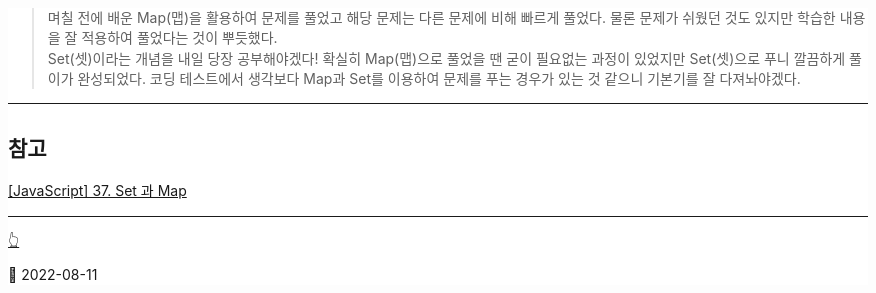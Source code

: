 > 며칠 전에 배운 Map(맵)을 활용하여 문제를 풀었고 해당 문제는 다른 문제에 비해 빠르게 풀었다. 물론 문제가 쉬웠던 것도 있지만 학습한 내용을 잘 적용하여 풀었다는 것이 뿌듯했다.  
> Set(셋)이라는 개념을 내일 당장 공부해야겠다! 확실히 Map(맵)으로 풀었을 땐 굳이 필요없는 과정이 있었지만 Set(셋)으로 푸니 깔끔하게 풀이가 완성되었다. 코딩 테스트에서 생각보다 Map과 Set를 이용하여 문제를 푸는 경우가 있는 것 같으니 기본기를 잘 다져놔야겠다.

---

## 참고

[[JavaScript] 37. Set 과 Map](https://velog.io/@dolarge/Java-Script-Set-%EA%B3%BC-Map)

---

[👆](#폰켓몬)

📅 2022-08-11
